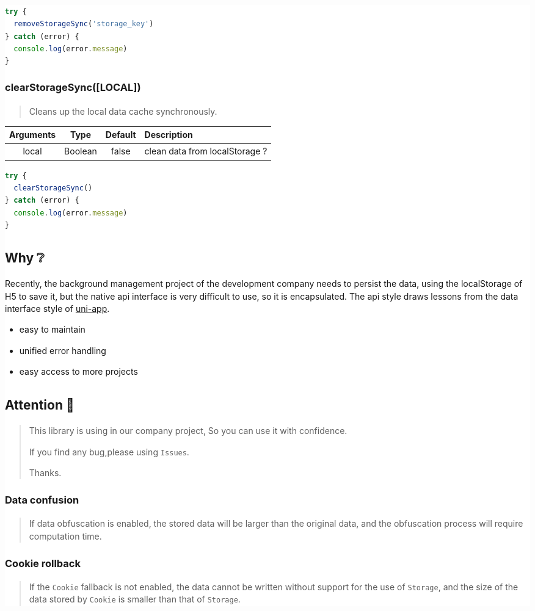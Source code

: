 ```javascript
try {
  removeStorageSync('storage_key')
} catch (error) {
  console.log(error.message)
}
```

### clearStorageSync([LOCAL])

> Cleans up the local data cache synchronously.

| Arguments |  Type   | Default | Description                    |
| :-------: | :-----: | :-----: | :----------------------------- |
|   local   | Boolean |  false  | clean data from localStorage ? |

```javascript
try {
  clearStorageSync()
} catch (error) {
  console.log(error.message)
}
```

## Why ❔

Recently, the background management project of the development company needs to persist the data, using the localStorage of H5 to save it, but the native api interface is very difficult to use, so it is encapsulated. The api style draws lessons from the data interface style of [uni-app](<(https://uniapp.dcloud.io/api/storage/storage)>).

- easy to maintain

- unified error handling

- easy access to more projects

## **Attention** 🔔

> This library is using in our company project, So you can use it with confidence.
>
> If you find any bug,please using `Issues`.
>
> Thanks.

### Data confusion

> If data obfuscation is enabled, the stored data will be larger than the original data, and the obfuscation process will require computation time.

### Cookie rollback

> If the `Cookie` fallback is not enabled, the data cannot be written without support for the use of `Storage`, and the size of the data stored by `Cookie` is smaller than that of `Storage`.
